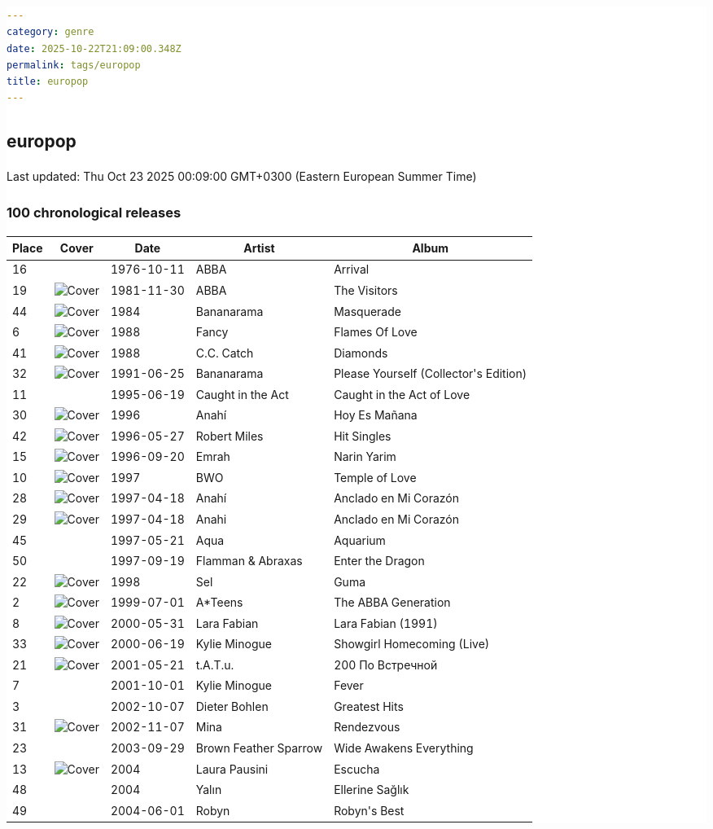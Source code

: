```yaml
---
category: genre
date: 2025-10-22T21:09:00.348Z
permalink: tags/europop
title: europop
---
```


## europop

Last updated: <time datetime="2025-10-22T21:09:00.348Z">Thu Oct 23 2025 00:09:00 GMT+0300 (Eastern European Summer Time)</time>

### 100 chronological releases

| Place | Cover | Date | Artist | Album |
|---|---|---|---|---|
| 16 |  | 1976-10-11 | ABBA | Arrival |
| 19 | ![Cover](https://i.discogs.com/bQm0MYSHvhvjfMWVxdOCDxtLjGIwtBGBzN6U13Recj0/rs:fit/g:sm/q:40/h:150/w:150/czM6Ly9kaXNjb2dz/LWRhdGFiYXNlLWlt/YWdlcy9SLTU3NzAz/NS0xNjg1ODE0MjM0/LTk2MTAuanBlZw.jpeg) | 1981-11-30 | ABBA | The Visitors |
| 44 | ![Cover](https://i.discogs.com/fNSw0Zy08p4ZbRggZocCUs8BT9xPoVn5sfRdUJhnjkM/rs:fit/g:sm/q:40/h:150/w:150/czM6Ly9kaXNjb2dz/LWRhdGFiYXNlLWlt/YWdlcy9SLTI3MjU1/OTYtMTM3MjY3MTEz/My05NDM0LmpwZWc.jpeg) | 1984 | Bananarama | Masquerade |
| 6 | ![Cover](https://i.discogs.com/29zSqbOPkfzkEcZOJO9g-A8BlkGMhKW6f28PyaADXfU/rs:fit/g:sm/q:40/h:150/w:150/czM6Ly9kaXNjb2dz/LWRhdGFiYXNlLWlt/YWdlcy9SLTU5OTY4/LTEzNjQwOTAzOTct/NDQ1Ni5qcGVn.jpeg) | 1988 | Fancy | Flames Of Love |
| 41 | ![Cover](https://i.discogs.com/oNgPJXw96ilt0HegYhsZx4tHMfgtJh8K0l05abmfym0/rs:fit/g:sm/q:40/h:150/w:150/czM6Ly9kaXNjb2dz/LWRhdGFiYXNlLWlt/YWdlcy9SLTE0NDI4/Mzg4LTE1NzQzNDU2/ODMtODU3OS5qcGVn.jpeg) | 1988 | C.C. Catch | Diamonds |
| 32 | ![Cover](https://i.discogs.com/9wv-pzFnXs3Oywfs234_s9DgDOU2_PaevBBiyXdg55M/rs:fit/g:sm/q:40/h:150/w:150/czM6Ly9kaXNjb2dz/LWRhdGFiYXNlLWlt/YWdlcy9SLTM0MDEw/Mi0xMTM5NjI1ODQy/LmpwZWc.jpeg) | 1991-06-25 | Bananarama | Please Yourself (Collector&#39;s Edition) |
| 11 |  | 1995-06-19 | Caught in the Act | Caught in the Act of Love |
| 30 | ![Cover](https://i.discogs.com/f2cTjTJE1X8EjdQy9xCKyMzT-qdBBNeWBM6n1QAOsTA/rs:fit/g:sm/q:40/h:150/w:150/czM6Ly9kaXNjb2dz/LWRhdGFiYXNlLWlt/YWdlcy9SLTI5NTEz/NjQtMTUzMzk0MTU3/Ni01NjczLmpwZWc.jpeg) | 1996 | Anahí | Hoy Es Mañana |
| 42 | ![Cover](https://i.discogs.com/FzwM_pN-bqo_sE0fc46IOokYbVf8cLn1XZA_osZL-sY/rs:fit/g:sm/q:40/h:150/w:150/czM6Ly9kaXNjb2dz/LWRhdGFiYXNlLWlt/YWdlcy9SLTIzNDg4/MS0xNjA5OTk2NDU3/LTExODYuanBlZw.jpeg) | 1996-05-27 | Robert Miles | Hit Singles |
| 15 | ![Cover](https://i.discogs.com/sw48gFZjKNnr1DOUE_sLEZr11bctYVyVoWI-Qqg-j6M/rs:fit/g:sm/q:40/h:150/w:150/czM6Ly9kaXNjb2dz/LWRhdGFiYXNlLWlt/YWdlcy9SLTg1NzUx/MzktMTQ2NDM1Njg1/MC03MDI2LmpwZWc.jpeg) | 1996-09-20 | Emrah | Narin Yarim |
| 10 | ![Cover](https://i.discogs.com/0chjDIZ3h99pi2HXeJqkofs5TvQl878UgfdMCJ1vMQ4/rs:fit/g:sm/q:40/h:150/w:150/czM6Ly9kaXNjb2dz/LWRhdGFiYXNlLWlt/YWdlcy9SLTEyOTY1/NzEwLTE1NDU4ODEx/MDQtMzE5MC5qcGVn.jpeg) | 1997 | BWO | Temple of Love |
| 28 | ![Cover](https://i.discogs.com/id2om4ADH9EAITZSbQFMvXJ0VhjhI06xOZhHJ8ISmPo/rs:fit/g:sm/q:40/h:150/w:150/czM6Ly9kaXNjb2dz/LWRhdGFiYXNlLWlt/YWdlcy9SLTI5NTEz/NzItMTMwODgwMDcx/MC5qcGVn.jpeg) | 1997-04-18 | Anahí | Anclado en Mi Corazón |
| 29 | ![Cover](https://i.discogs.com/id2om4ADH9EAITZSbQFMvXJ0VhjhI06xOZhHJ8ISmPo/rs:fit/g:sm/q:40/h:150/w:150/czM6Ly9kaXNjb2dz/LWRhdGFiYXNlLWlt/YWdlcy9SLTI5NTEz/NzItMTMwODgwMDcx/MC5qcGVn.jpeg) | 1997-04-18 | Anahi | Anclado en Mi Corazón |
| 45 |  | 1997-05-21 | Aqua | Aquarium |
| 50 |  | 1997-09-19 | Flamman &amp; Abraxas | Enter the Dragon |
| 22 | ![Cover](https://i.discogs.com/-yno2_gvEsNdJAHXR-r0qNr5j3GRHRpKRmLdCJH2qis/rs:fit/g:sm/q:40/h:150/w:150/czM6Ly9kaXNjb2dz/LWRhdGFiYXNlLWlt/YWdlcy9SLTE3ODYx/OTAtMTI0MzI0NjU4/NC5qcGVn.jpeg) | 1998 | Sel | Guma |
| 2 | ![Cover](https://i.discogs.com/1tqdA-XZTGiUQtWBVSShMPlQ-wZqB9dWb9Vx0FPRFUE/rs:fit/g:sm/q:40/h:150/w:150/czM6Ly9kaXNjb2dz/LWRhdGFiYXNlLWlt/YWdlcy9SLTMyOTc2/Ny0xNTg0MTc5MjIx/LTgwMjEuanBlZw.jpeg) | 1999-07-01 | A*Teens | The ABBA Generation |
| 8 | ![Cover](https://i.discogs.com/yXtzLLQ3ClufyZkbwudsLbewNPv2qcxS8xFFz1-22lk/rs:fit/g:sm/q:40/h:150/w:150/czM6Ly9kaXNjb2dz/LWRhdGFiYXNlLWlt/YWdlcy9SLTE4NTQx/MjUtMTUzMTk1NDE0/MS01MTQ5LmpwZWc.jpeg) | 2000-05-31 | Lara Fabian | Lara Fabian (1991) |
| 33 | ![Cover](https://i.discogs.com/-qpVblGNS5U7BVSmeyTBOzTJA6vs0RXdMhLPLeGz9q0/rs:fit/g:sm/q:40/h:150/w:150/czM6Ly9kaXNjb2dz/LWRhdGFiYXNlLWlt/YWdlcy9SLTEwODE4/NC0xMjc3ODU3NjY0/LmpwZWc.jpeg) | 2000-06-19 | Kylie Minogue | Showgirl Homecoming (Live) |
| 21 | ![Cover](https://i.discogs.com/XBAjwWpzFq7K9K_LvXuCINQIz-LRZge89z2nyI4du4s/rs:fit/g:sm/q:40/h:150/w:150/czM6Ly9kaXNjb2dz/LWRhdGFiYXNlLWlt/YWdlcy9SLTUxMDQ5/NTYtMTM4NTY2MDAw/OS02ODU0LmpwZWc.jpeg) | 2001-05-21 | t.A.T.u. | 200 По Встречной |
| 7 |  | 2001-10-01 | Kylie Minogue | Fever |
| 3 |  | 2002-10-07 | Dieter Bohlen | Greatest Hits |
| 31 | ![Cover](https://i.discogs.com/J0IkpCrZCS7sny-JDZ7fmaRdjQhf936QLRsGYgDWmZg/rs:fit/g:sm/q:40/h:150/w:150/czM6Ly9kaXNjb2dz/LWRhdGFiYXNlLWlt/YWdlcy9SLTkwNDQ0/LTEwNzk3MDU3NDAu/anBn.jpeg) | 2002-11-07 | Mina | Rendezvous |
| 23 |  | 2003-09-29 | Brown Feather Sparrow | Wide Awakens Everything |
| 13 | ![Cover](https://i.discogs.com/9agRXUWU48-KJpPGtxTyqlKUEkorh4F3pFUqbjhaUZQ/rs:fit/g:sm/q:40/h:150/w:150/czM6Ly9kaXNjb2dz/LWRhdGFiYXNlLWlt/YWdlcy9SLTE2Mjcx/NzktMTI5NTQ5MTM0/MC5qcGVn.jpeg) | 2004 | Laura Pausini | Escucha |
| 48 |  | 2004 | Yalın | Ellerine Sağlık |
| 49 |  | 2004-06-01 | Robyn | Robyn&#39;s Best |